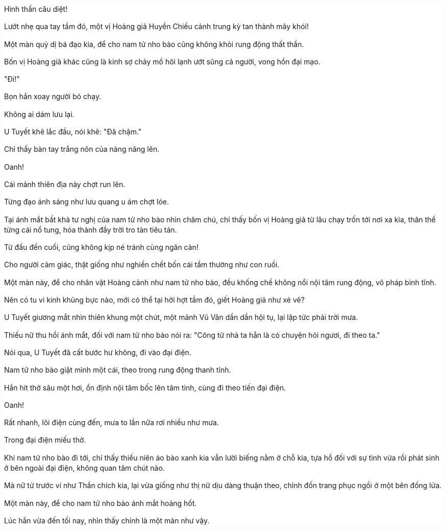 Hình thần câu diệt!

Lướt nhẹ qua tay tầm đó, một vị Hoàng giả Huyền Chiếu cảnh trung kỳ tan thành mây khói!

Một màn quỷ dị bá đạo kia, để cho nam tử nho bào cũng không khỏi rung động thất thần.

Bốn vị Hoàng giả khác cũng là kinh sợ chảy mồ hôi lạnh ướt sũng cả người, vong hồn đại mạo.

"Đi!"

Bọn hắn xoay người bỏ chạy.

Không ai dám lưu lại.

U Tuyết khẽ lắc đầu, nói khẽ: "Đã chậm."

Chỉ thấy bàn tay trắng nõn của nàng nâng lên.

Oanh!

Cái mảnh thiên địa này chợt run lên.

Từng đạo ánh sáng như lưu quang u ám chợt lóe.

Tại ánh mắt bất khả tư nghị của nam tử nho bào nhìn chăm chú, chỉ thấy bốn vị Hoàng giả từ lâu chạy trốn tới nơi xa kia, thân thể từng cái nổ tung, hóa thành đầy trời tro tàn tiêu tán.

Từ đầu đến cuối, cũng không kịp né tránh cùng ngăn cản!

Cho người cảm giác, thật giống như nghiền chết bốn cái tầm thường như con ruồi.

Một màn này, để cho nhân vật Hoàng cảnh như nam tử nho bào, đều khống chế không nổi nội tâm rung động, vô pháp bình tĩnh.

Nên có tu vi kinh khủng bực nào, mới có thể tại hời hợt tầm đó, giết Hoàng giả như xé vẽ?

U Tuyết giương mắt nhìn thiên khung một chút, một mảnh Vũ Vân dần dần hội tụ, lại lập tức phải trời mưa.

Thiếu nữ thu hồi ánh mắt, đối với nam tử nho bào nói ra: "Công tử nhà ta hẳn là có chuyện hỏi ngươi, đi theo ta."

Nói qua, U Tuyết đã cất bước hư không, đi vào đại điện.

Nam tử nho bào giật mình một cái, theo trong rung động thanh tỉnh.

Hắn hít thở sâu một hơi, ổn định nội tâm bốc lên tâm tình, cùng đi theo tiến đại điện.

Oanh!

Rất nhanh, lôi điện cùng đến, mưa to lần nữa rơi nhiều như mưa.

Trong đại điện miếu thờ.

Khi nam tử nho bào đi tới, chỉ thấy thiếu niên áo bào xanh kia vẫn lười biếng nằm ở chỗ kia, tựa hồ đối với sự tình vừa rồi phát sinh ở bên ngoài đại điện, không quan tâm chút nào.

Mà nữ tử trước ví như Thần chích kia, lại vừa giống như thị nữ dịu dàng thuận theo, chỉnh đốn trang phục ngồi ở một bên đống lửa.

Một màn này, để cho nam tử nho bào ánh mắt hoảng hốt.

Lúc hắn vừa đến tối nay, nhìn thấy chính là một màn như vậy.
